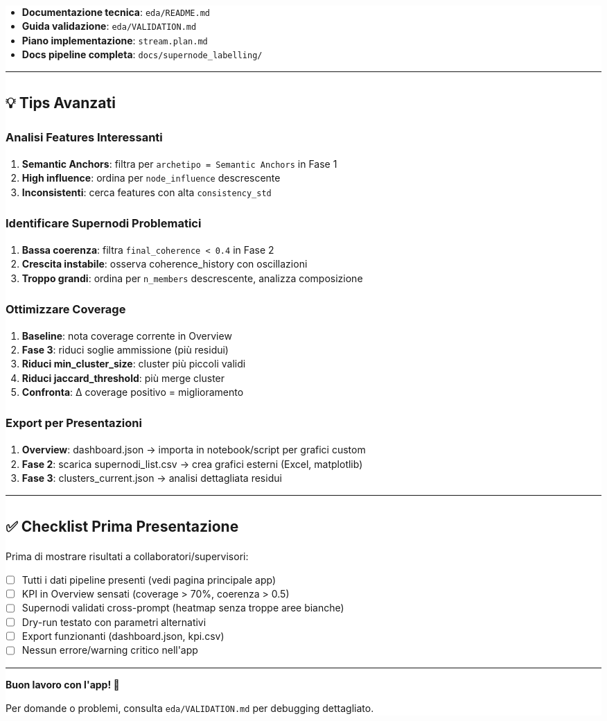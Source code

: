 - **Documentazione tecnica**: `eda/README.md`
- **Guida validazione**: `eda/VALIDATION.md`
- **Piano implementazione**: `stream.plan.md`
- **Docs pipeline completa**: `docs/supernode_labelling/`

---

## 💡 Tips Avanzati

### Analisi Features Interessanti
1. **Semantic Anchors**: filtra per `archetipo = Semantic Anchors` in Fase 1
2. **High influence**: ordina per `node_influence` descrescente
3. **Inconsistenti**: cerca features con alta `consistency_std`

### Identificare Supernodi Problematici
1. **Bassa coerenza**: filtra `final_coherence < 0.4` in Fase 2
2. **Crescita instabile**: osserva coherence_history con oscillazioni
3. **Troppo grandi**: ordina per `n_members` descrescente, analizza composizione

### Ottimizzare Coverage
1. **Baseline**: nota coverage corrente in Overview
2. **Fase 3**: riduci soglie ammissione (più residui)
3. **Riduci min_cluster_size**: cluster più piccoli validi
4. **Riduci jaccard_threshold**: più merge cluster
5. **Confronta**: Δ coverage positivo = miglioramento

### Export per Presentazioni
1. **Overview**: dashboard.json → importa in notebook/script per grafici custom
2. **Fase 2**: scarica supernodi_list.csv → crea grafici esterni (Excel, matplotlib)
3. **Fase 3**: clusters_current.json → analisi dettagliata residui

---

## ✅ Checklist Prima Presentazione

Prima di mostrare risultati a collaboratori/supervisori:

- [ ] Tutti i dati pipeline presenti (vedi pagina principale app)
- [ ] KPI in Overview sensati (coverage > 70%, coerenza > 0.5)
- [ ] Supernodi validati cross-prompt (heatmap senza troppe aree bianche)
- [ ] Dry-run testato con parametri alternativi
- [ ] Export funzionanti (dashboard.json, kpi.csv)
- [ ] Nessun errore/warning critico nell'app

---

**Buon lavoro con l'app! 🚀**

Per domande o problemi, consulta `eda/VALIDATION.md` per debugging dettagliato.

